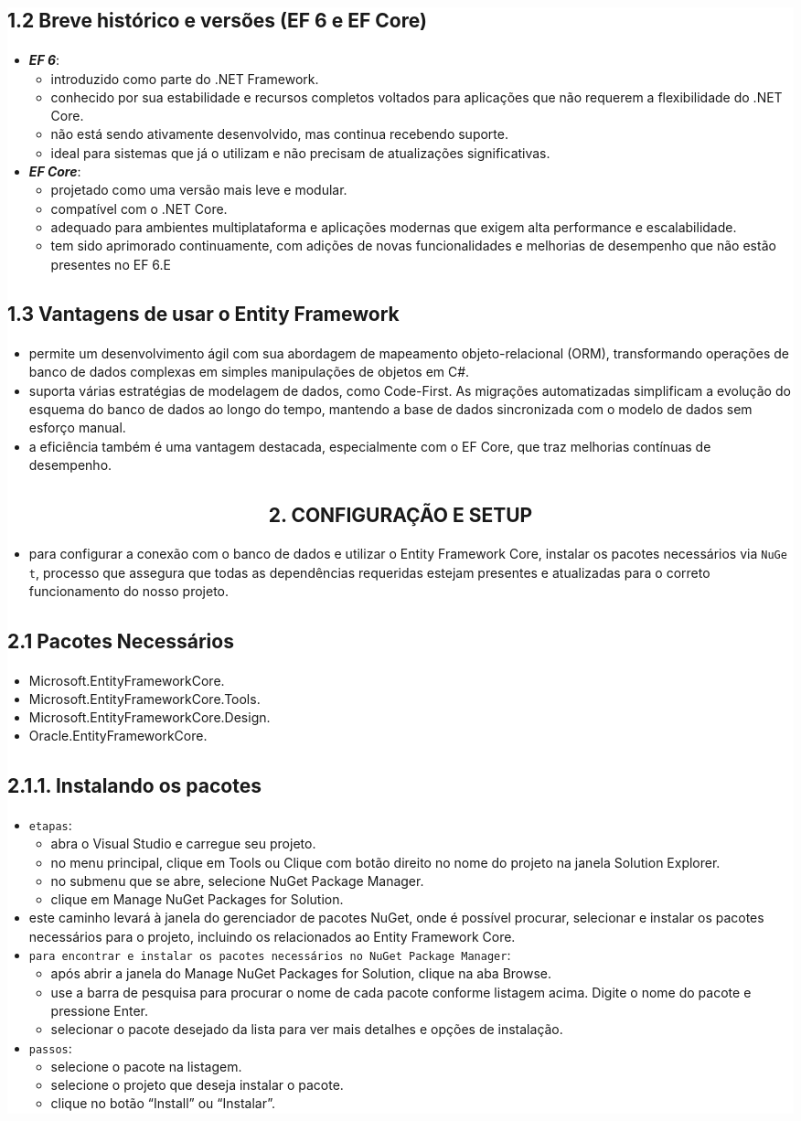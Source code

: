## 1.2 Breve histórico e versões (EF 6 e EF Core)

- ***EF 6***:
  - introduzido como parte do .NET Framework.
  - conhecido por sua estabilidade e recursos completos voltados para aplicações que não requerem a flexibilidade do .NET Core. 
  - não está sendo ativamente desenvolvido, mas continua recebendo suporte.
  - ideal para sistemas que já o utilizam e não precisam de atualizações significativas.
- ***EF Core***:
  - projetado como uma versão mais leve e modular.
  - compatível com o .NET Core.
  - adequado para ambientes multiplataforma e aplicações modernas que exigem alta performance e escalabilidade. 
  - tem sido aprimorado continuamente, com adições de novas funcionalidades e melhorias de desempenho que não estão presentes no EF 6.E

## 1.3 Vantagens de usar o Entity Framework 

- permite um desenvolvimento ágil com sua abordagem de mapeamento objeto-relacional (ORM), transformando operações de banco de dados complexas em simples manipulações de objetos em C#.
- suporta várias estratégias de modelagem de dados, como Code-First. As migrações automatizadas simplificam a evolução do esquema do banco de dados ao longo do tempo, mantendo a base de dados sincronizada com o modelo de dados sem esforço manual.
- a eficiência também é uma vantagem destacada, especialmente com o EF Core, que traz melhorias contínuas de desempenho.

<div align="center">
<h2>2. CONFIGURAÇÃO E SETUP</h2>
</div>

- para configurar a conexão com o banco de dados e utilizar o Entity Framework Core, instalar os pacotes necessários via `NuGet`, processo que assegura que todas as dependências requeridas estejam presentes e atualizadas para o correto funcionamento do nosso projeto.

## 2.1 Pacotes Necessários 

- Microsoft.EntityFrameworkCore.
- Microsoft.EntityFrameworkCore.Tools.
- Microsoft.EntityFrameworkCore.Design.
- Oracle.EntityFrameworkCore.

## 2.1.1. Instalando os pacotes

- `etapas`:
  - abra o Visual Studio e carregue seu projeto.
  - no menu principal, clique em Tools ou Clique com botão direito no nome do projeto na janela Solution Explorer.
  - no submenu que se abre, selecione NuGet Package Manager.
  - clique em Manage NuGet Packages for Solution.
- este caminho levará à janela do gerenciador de pacotes NuGet, onde é possível procurar, selecionar e instalar os pacotes necessários para o projeto, incluindo os relacionados ao Entity Framework Core.
- `para encontrar e instalar os pacotes necessários no NuGet Package Manager`: 
  - após abrir a janela do Manage NuGet Packages for Solution, clique na aba Browse.
  - use a barra de pesquisa para procurar o nome de cada pacote conforme listagem acima. Digite o nome do pacote e pressione Enter.
  - selecionar o pacote desejado da lista para ver mais detalhes e opções de instalação.
- `passos`:
  - selecione o pacote na listagem.
  - selecione o projeto que deseja instalar o pacote.
  - clique no botão “Install” ou “Instalar”.